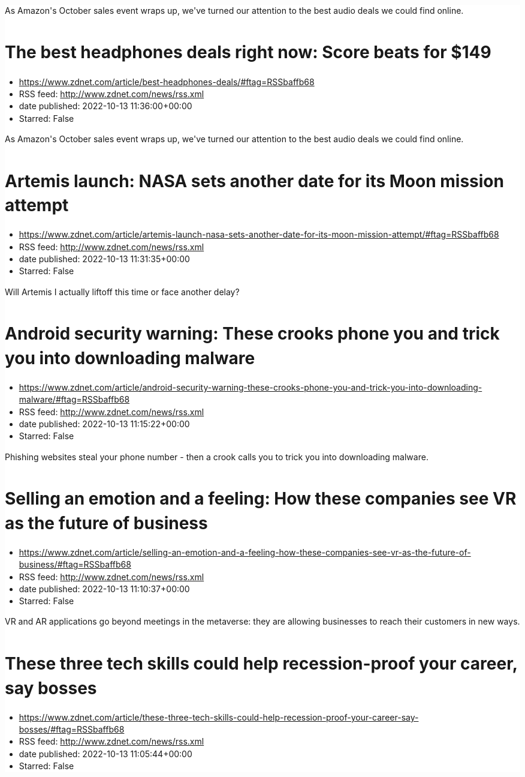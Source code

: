 As Amazon's October sales event wraps up, we've turned our attention to the best audio deals we could find online.

# The best headphones deals right now: Score beats for $149
 - https://www.zdnet.com/article/best-headphones-deals/#ftag=RSSbaffb68
 - RSS feed: http://www.zdnet.com/news/rss.xml
 - date published: 2022-10-13 11:36:00+00:00
 - Starred: False

As Amazon's October sales event wraps up, we've turned our attention to the best audio deals we could find online.

# Artemis launch: NASA sets another date for its Moon mission attempt
 - https://www.zdnet.com/article/artemis-launch-nasa-sets-another-date-for-its-moon-mission-attempt/#ftag=RSSbaffb68
 - RSS feed: http://www.zdnet.com/news/rss.xml
 - date published: 2022-10-13 11:31:35+00:00
 - Starred: False

Will Artemis I actually liftoff this time or face another delay?

# Android security warning: These crooks phone you and trick you into downloading malware
 - https://www.zdnet.com/article/android-security-warning-these-crooks-phone-you-and-trick-you-into-downloading-malware/#ftag=RSSbaffb68
 - RSS feed: http://www.zdnet.com/news/rss.xml
 - date published: 2022-10-13 11:15:22+00:00
 - Starred: False

Phishing websites steal your phone number - then a crook calls you to trick you into downloading malware.

# Selling an emotion and a feeling: How these companies see VR as the future of business
 - https://www.zdnet.com/article/selling-an-emotion-and-a-feeling-how-these-companies-see-vr-as-the-future-of-business/#ftag=RSSbaffb68
 - RSS feed: http://www.zdnet.com/news/rss.xml
 - date published: 2022-10-13 11:10:37+00:00
 - Starred: False

VR and AR applications go beyond meetings in the metaverse: they are allowing businesses to reach their customers in new ways.

# These three tech skills could help recession-proof your career, say bosses
 - https://www.zdnet.com/article/these-three-tech-skills-could-help-recession-proof-your-career-say-bosses/#ftag=RSSbaffb68
 - RSS feed: http://www.zdnet.com/news/rss.xml
 - date published: 2022-10-13 11:05:44+00:00
 - Starred: False
